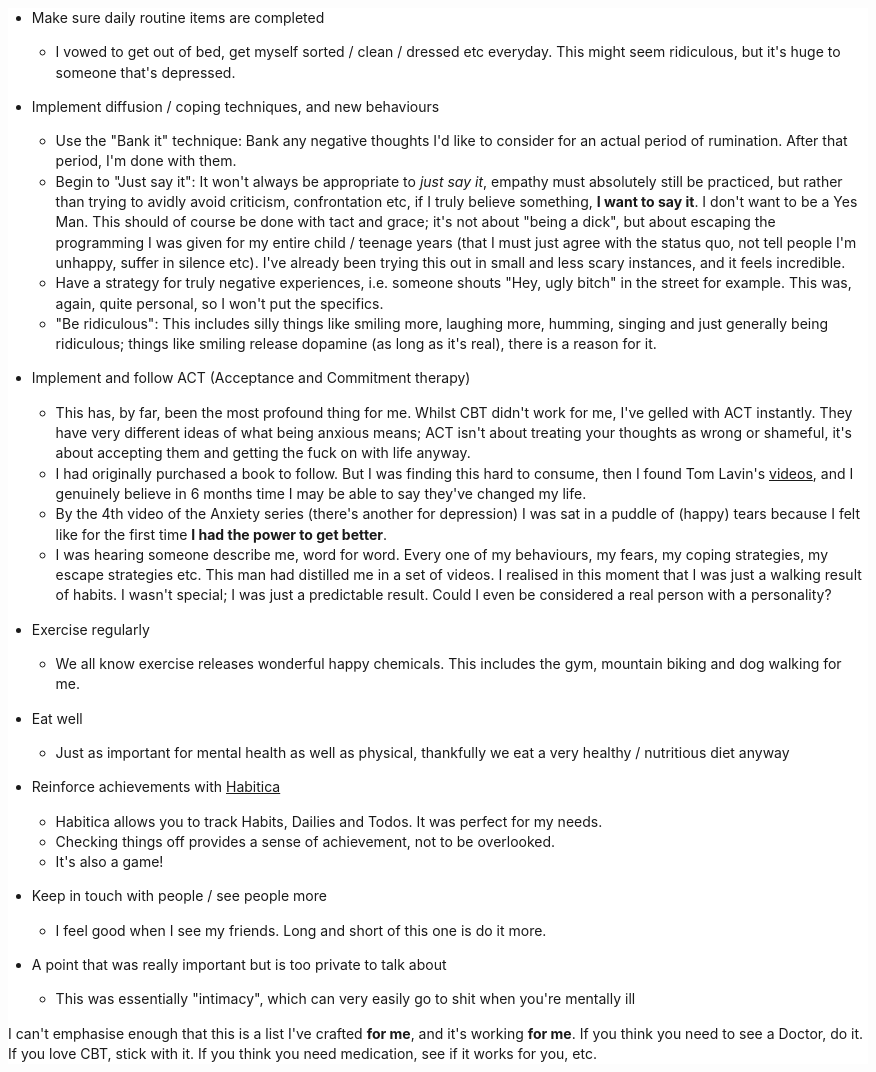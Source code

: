 - Make sure daily routine items are completed
  - I vowed to get out of bed, get myself sorted / clean / dressed etc everyday. This might seem ridiculous, but it's huge to someone that's depressed.

- Implement diffusion / coping techniques, and new behaviours
  - Use the "Bank it" technique: Bank any negative thoughts I'd like to consider for an actual period of rumination. After that period, I'm done with them.
  - Begin to "Just say it":  It won't always be appropriate to *just say it*, empathy must absolutely still be practiced, but rather than trying to avidly avoid criticism, confrontation etc, if I truly believe something, **I want to say it**. I don't want to be a Yes Man. This should of course be done with tact and grace; it's not about "being a dick", but about escaping the programming I was given for my entire child / teenage years (that I must just agree with the status quo, not tell people I'm unhappy, suffer in silence etc). I've already been trying this out in small and less scary instances, and it feels incredible. 
  - Have a strategy for truly negative experiences, i.e. someone shouts "Hey, ugly bitch" in the street for example. This was, again, quite personal, so I won't put the specifics.
  - "Be ridiculous": This includes silly things like smiling more, laughing more, humming, singing and just generally being ridiculous; things like smiling release dopamine (as long as it's real), there is a reason for it. 
  
- Implement and follow ACT (Acceptance and Commitment therapy)
  - This has, by far, been the most profound thing for me. Whilst CBT didn't work for me, I've gelled with ACT instantly. They have very different ideas of what being anxious means; ACT isn't about treating your thoughts as wrong or shameful, it's about accepting them and getting the fuck on with life anyway. 
  - I had originally purchased a book to follow. But I was finding this hard to consume, then I found Tom Lavin's [videos](https://www.youtube.com/watch?v=tb8so8MFmk0), and I genuinely believe in 6 months time I may be able to say they've changed my life.
  - By the 4th video of the Anxiety series (there's another for depression) I was sat in a puddle of (happy) tears because I felt like for the first time **I had the power to get better**.
  - I was hearing someone describe me, word for word. Every one of my behaviours, my fears, my coping strategies, my escape strategies etc. This man had distilled me in a set of videos. I realised in this moment that I was just a walking result of habits. I wasn't special; I was just a predictable result. Could I even be considered a real person with a personality?

- Exercise regularly
  - We all know exercise releases wonderful happy chemicals. This includes the gym, mountain biking and dog walking for me.

- Eat well
  - Just as important for mental health as well as physical, thankfully we eat a very healthy / nutritious diet anyway

- Reinforce achievements with [Habitica](https://habitica.com/static/front)
  - Habitica allows you to track Habits, Dailies and Todos. It was perfect for my needs. 
  - Checking things off provides a sense of achievement, not to be overlooked.
  - It's also a game!

- Keep in touch with people / see people more
  - I feel good when I see my friends. Long and short of this one is do it more.

- A point that was really important but is too private to talk about
  - This was essentially "intimacy", which can very easily go to shit when you're mentally ill
  
I can't emphasise enough that this is a list I've crafted **for me**, and it's working **for me**. If you think you need to see a Doctor, do it. If you love CBT, stick with it. If you think you need medication, see if it works for you, etc.
